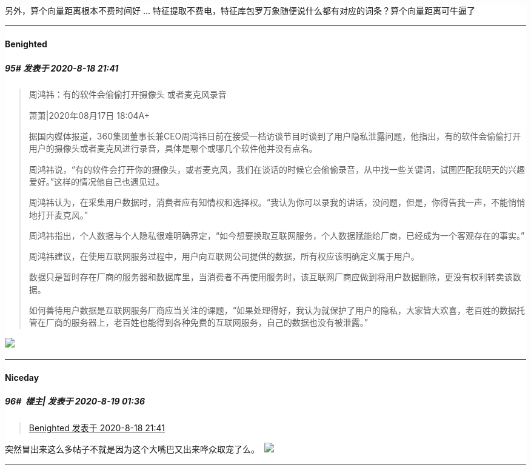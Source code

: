 另外，算个向量距离根本不费时间好 ...</blockquote>
特征提取不费电，特征库包罗万象随便说什么都有对应的词条？算个向量距离可牛逼了







-----

####  Benighted  
##### 95#       发表于 2020-8-18 21:41



<blockquote>周鸿祎：有的软件会偷偷打开摄像头 或者麦克风录音

萧萧|2020年08月17日 18:04A+


据国内媒体报道，360集团董事长兼CEO周鸿祎日前在接受一档访谈节目时谈到了用户隐私泄露问题，他指出，有的软件会偷偷打开用户的摄像头或者麦克风进行录音，具体是哪个或哪几个软件他并没有点名。


周鸿祎说，“有的软件会打开你的摄像头，或者麦克风，我们在谈话的时候它会偷偷录音，从中找一些关键词，试图匹配我明天的兴趣爱好。”这样的情况他自己也遇见过。


周鸿祎认为，在采集用户数据时，消费者应有知情权和选择权。“我认为你可以录我的讲话，没问题，但是，你得告我一声，不能悄悄地打开麦克风。”


周鸿祎指出，个人数据与个人隐私很难明确界定，“如今想要换取互联网服务，个人数据赋能给厂商，已经成为一个客观存在的事实。”


周鸿祎建议，在使用互联网服务过程中，用户向互联网公司提供的数据，所有权应该明确定义属于用户。


数据只是暂时存在厂商的服务器和数据库里，当消费者不再使用服务时，该互联网厂商应做到将用户数据删除，更没有权利转卖该数据。


如何善待用户数据是互联网服务厂商应当关注的课题，“如果处理得好，我认为就保护了用户的隐私，大家皆大欢喜，老百姓的数据托管在厂商的服务器上，老百姓也能得到各种免费的互联网服务，自己的数据也没有被泄露。”</blockquote>

<img src="https://static.saraba1st.com/image/smiley/face2017/067.png" referrerpolicy="no-referrer">







-----

####  Niceday  
##### 96#         楼主| 发表于 2020-8-19 01:36



<blockquote><a href="httphttps://bbs.saraba1st.com/2b/forum.php?mod=redirect&amp;goto=findpost&amp;pid=48477899&amp;ptid=1955268" target="_blank">Benighted 发表于 2020-8-18 21:41</a></blockquote>
突然冒出来这么多帖子不就是因为这个大嘴巴又出来哗众取宠了么。  <img src="https://static.saraba1st.com/image/smiley/face2017/065.png" referrerpolicy="no-referrer">







-----
